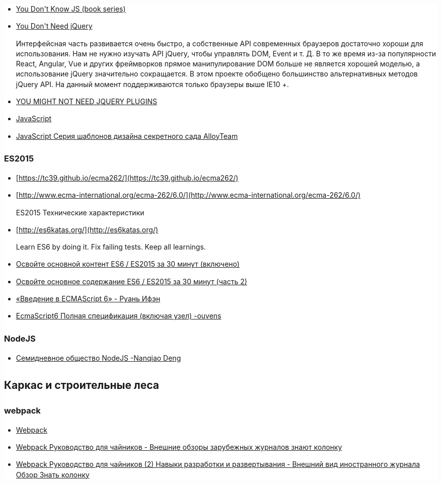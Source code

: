 * [You Don't Know JS (book series)](https://github.com/getify/You-Dont-Know-JS)

* [You Don't Need jQuery](https://github.com/oneuijs/You-Dont-Need-jQuery/blob/master/README.zh-CN.md)

    Интерфейсная часть развивается очень быстро, а собственные API современных браузеров достаточно хороши для использования. Нам не нужно изучать API jQuery, чтобы управлять DOM, Event и т. Д. В то же время из-за популярности React, Angular, Vue и других фреймворков прямое манипулирование DOM больше не является хорошей моделью, а использование jQuery значительно сокращается. В этом проекте обобщено большинство альтернативных методов jQuery API. На данный момент поддерживаются только браузеры выше IE10 +.

- [YOU MIGHT NOT NEED JQUERY PLUGINS](http://youmightnotneedjqueryplugins.com/)

* [JavaScript ](http://bonsaiden.github.io/JavaScript-Garden/zh/)

* [JavaScript Серия шаблонов дизайна секретного сада AlloyTeam](http://www.alloyteam.com/2012/10/common-javascript-design-patterns/)

### ES2015

- [https://tc39.github.io/ecma262/](https://tc39.github.io/ecma262/)
* [http://www.ecma-international.org/ecma-262/6.0/](http://www.ecma-international.org/ecma-262/6.0/)

    ES2015
Технические характеристики

- [http://es6katas.org/](http://es6katas.org/)

    Learn ES6 by doing it. Fix failing tests. Keep all learnings.

* [Освойте основной контент ES6 / ES2015 за 30 минут (включено)](http://segmentfault.com/a/1190000004365693)

* [Освойте основное содержание ES6 / ES2015 за 30 минут (часть 2)](http://segmentfault.com/a/1190000004368132)

* [«Введение в ECMAScript 6» - Руань Ифэн](https://github.com/ruanyf/es6tutorial)

* [EcmaScript6 Полная спецификация (включая узел) -ouvens](https://github.com/ouvens/es6-code-style-guide)

### NodeJS

* [Семидневное общество NodeJS -Nanqiao Deng](https://nqdeng.github.io/7-days-nodejs)

## Каркас и строительные леса

### webpack

* [Webpack ](https://www.gitbook.com/book/zhaoda/webpack/details)

* [Webpack Руководство для чайников - Внешние обзоры зарубежных журналов знают колонку](http://zhuanlan.zhihu.com/FrontendMagazine/20367175)

* [Webpack Руководство для чайников (2) Навыки разработки и развертывания - Внешний вид иностранного журнала Обзор Знать колонку](http://zhuanlan.zhihu.com/FrontendMagazine/20397902)
